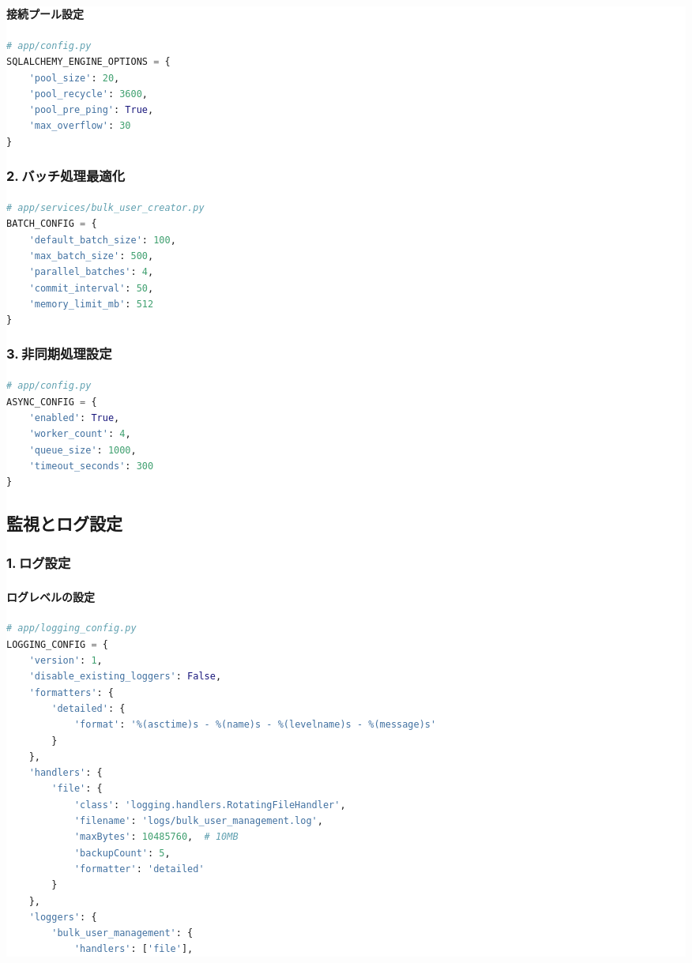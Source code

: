 #### 接続プール設定

```python
# app/config.py
SQLALCHEMY_ENGINE_OPTIONS = {
    'pool_size': 20,
    'pool_recycle': 3600,
    'pool_pre_ping': True,
    'max_overflow': 30
}
```

### 2. バッチ処理最適化

```python
# app/services/bulk_user_creator.py
BATCH_CONFIG = {
    'default_batch_size': 100,
    'max_batch_size': 500,
    'parallel_batches': 4,
    'commit_interval': 50,
    'memory_limit_mb': 512
}
```

### 3. 非同期処理設定

```python
# app/config.py
ASYNC_CONFIG = {
    'enabled': True,
    'worker_count': 4,
    'queue_size': 1000,
    'timeout_seconds': 300
}
```

## 監視とログ設定

### 1. ログ設定

#### ログレベルの設定

```python
# app/logging_config.py
LOGGING_CONFIG = {
    'version': 1,
    'disable_existing_loggers': False,
    'formatters': {
        'detailed': {
            'format': '%(asctime)s - %(name)s - %(levelname)s - %(message)s'
        }
    },
    'handlers': {
        'file': {
            'class': 'logging.handlers.RotatingFileHandler',
            'filename': 'logs/bulk_user_management.log',
            'maxBytes': 10485760,  # 10MB
            'backupCount': 5,
            'formatter': 'detailed'
        }
    },
    'loggers': {
        'bulk_user_management': {
            'handlers': ['file'],
```